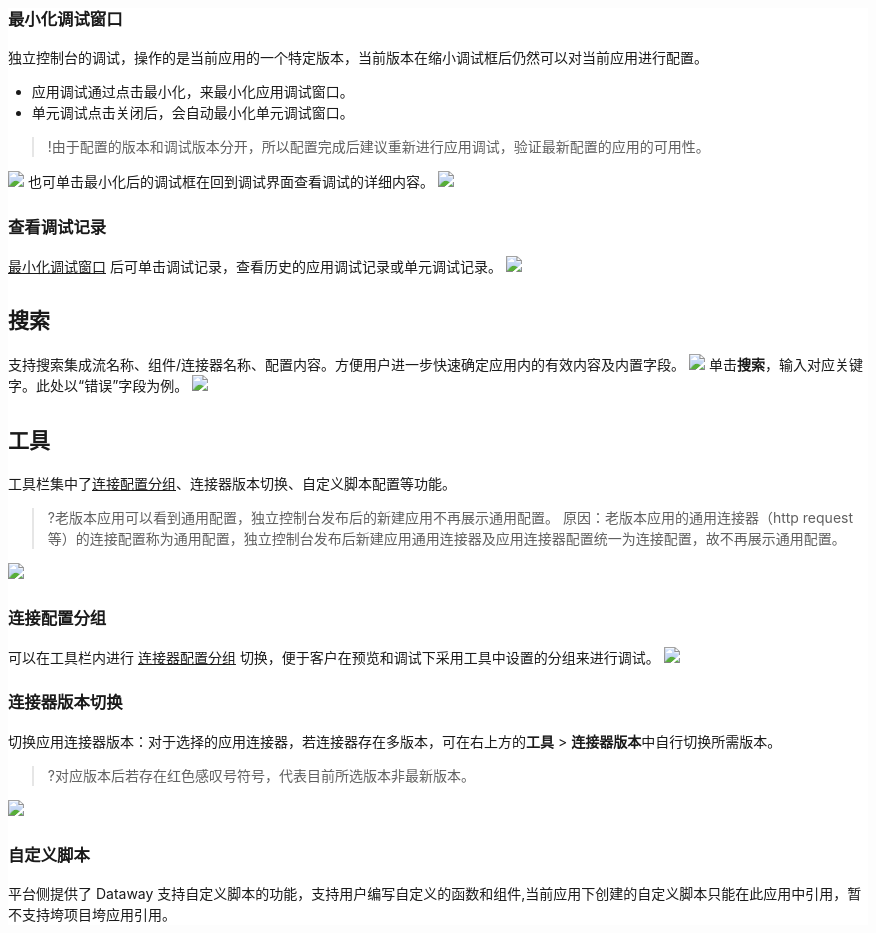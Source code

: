 [](id:2)

### 最小化调试窗口

独立控制台的调试，操作的是当前应用的一个特定版本，当前版本在缩小调试框后仍然可以对当前应用进行配置。

- 应用调试通过点击最小化，来最小化应用调试窗口。
- 单元调试点击关闭后，会自动最小化单元调试窗口。

> !由于配置的版本和调试版本分开，所以配置完成后建议重新进行应用调试，验证最新配置的应用的可用性。
>
![](https://qcloudimg.tencent-cloud.cn/raw/ca0e2849389a4c080301a6b798fdd52a.png)
也可单击最小化后的调试框在回到调试界面查看调试的详细内容。
![](https://qcloudimg.tencent-cloud.cn/raw/5f3997db629b9dbb7299dc6f0f22edd3.png)

### 查看调试记录

[最小化调试窗口](#2) 后可单击调试记录，查看历史的应用调试记录或单元调试记录。
![](https://qcloudimg.tencent-cloud.cn/raw/a81f4289d104d17fbc348bd41797e073.png)

## 搜索
支持搜索集成流名称、组件/连接器名称、配置内容。方便用户进一步快速确定应用内的有效内容及内置字段。
![](https://qcloudimg.tencent-cloud.cn/raw/33f768249f2b2da6ca904d8af361ea58.png)
单击**搜索**，输入对应关键字。此处以“错误”字段为例。
![](https://qcloudimg.tencent-cloud.cn/raw/905fd306786478c647d8d9bb51021ba2.png)

## 工具
工具栏集中了[连接配置分组](https://cloud.tencent.com/document/product/1270/76465#.E8.BF.9E.E6.8E.A5.E9.85.8D.E7.BD.AE.E5.88.86.E7.BB.84)、连接器版本切换、自定义脚本配置等功能。

>?老版本应用可以看到通用配置，独立控制台发布后的新建应用不再展示通用配置。
>原因：老版本应用的通用连接器（http request等）的连接配置称为通用配置，独立控制台发布后新建应用通用连接器及应用连接器配置统一为连接配置，故不再展示通用配置。
>
![](https://qcloudimg.tencent-cloud.cn/raw/ce8160c3bf7f1d1afbf2f0f9684f8ced.png)

### 连接配置分组
可以在工具栏内进行 [连接器配置分组](https://cloud.tencent.com/document/product/1270/76465#.E8.BF.9E.E6.8E.A5.E9.85.8D.E7.BD.AE.E5.88.86.E7.BB.84) 切换，便于客户在预览和调试下采用工具中设置的分组来进行调试。
![](https://qcloudimg.tencent-cloud.cn/raw/4e9328ed775160de766a7fb66812f08d.png)

### 连接器版本切换
切换应用连接器版本：对于选择的应用连接器，若连接器存在多版本，可在右上方的**工具** > **连接器版本**中自行切换所需版本。
>?对应版本后若存在红色感叹号符号，代表目前所选版本非最新版本。
>
![](https://qcloudimg.tencent-cloud.cn/raw/b3351519692b853db968bb919d639d8f.png)

[](id:1)
### 自定义脚本
平台侧提供了 Dataway 支持自定义脚本的功能，支持用户编写自定义的函数和组件,当前应用下创建的自定义脚本只能在此应用中引用，暂不支持垮项目垮应用引用。

